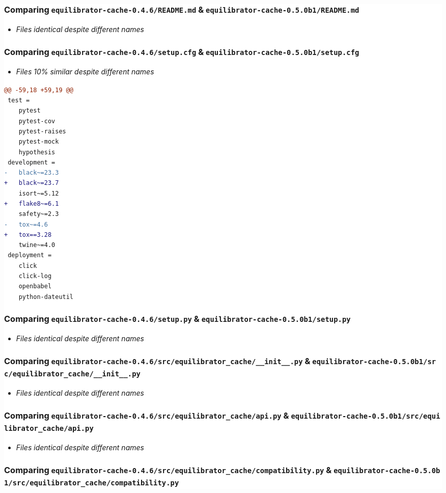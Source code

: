 ### Comparing `equilibrator-cache-0.4.6/README.md` & `equilibrator-cache-0.5.0b1/README.md`

 * *Files identical despite different names*

### Comparing `equilibrator-cache-0.4.6/setup.cfg` & `equilibrator-cache-0.5.0b1/setup.cfg`

 * *Files 10% similar despite different names*

```diff
@@ -59,18 +59,19 @@
 test = 
 	pytest
 	pytest-cov
 	pytest-raises
 	pytest-mock
 	hypothesis
 development = 
-	black~=23.3
+	black~=23.7
 	isort~=5.12
+	flake8~=6.1
 	safety~=2.3
-	tox~=4.6
+	tox==3.28
 	twine~=4.0
 deployment = 
 	click
 	click-log
 	openbabel
 	python-dateutil
```

### Comparing `equilibrator-cache-0.4.6/setup.py` & `equilibrator-cache-0.5.0b1/setup.py`

 * *Files identical despite different names*

### Comparing `equilibrator-cache-0.4.6/src/equilibrator_cache/__init__.py` & `equilibrator-cache-0.5.0b1/src/equilibrator_cache/__init__.py`

 * *Files identical despite different names*

### Comparing `equilibrator-cache-0.4.6/src/equilibrator_cache/api.py` & `equilibrator-cache-0.5.0b1/src/equilibrator_cache/api.py`

 * *Files identical despite different names*

### Comparing `equilibrator-cache-0.4.6/src/equilibrator_cache/compatibility.py` & `equilibrator-cache-0.5.0b1/src/equilibrator_cache/compatibility.py`
